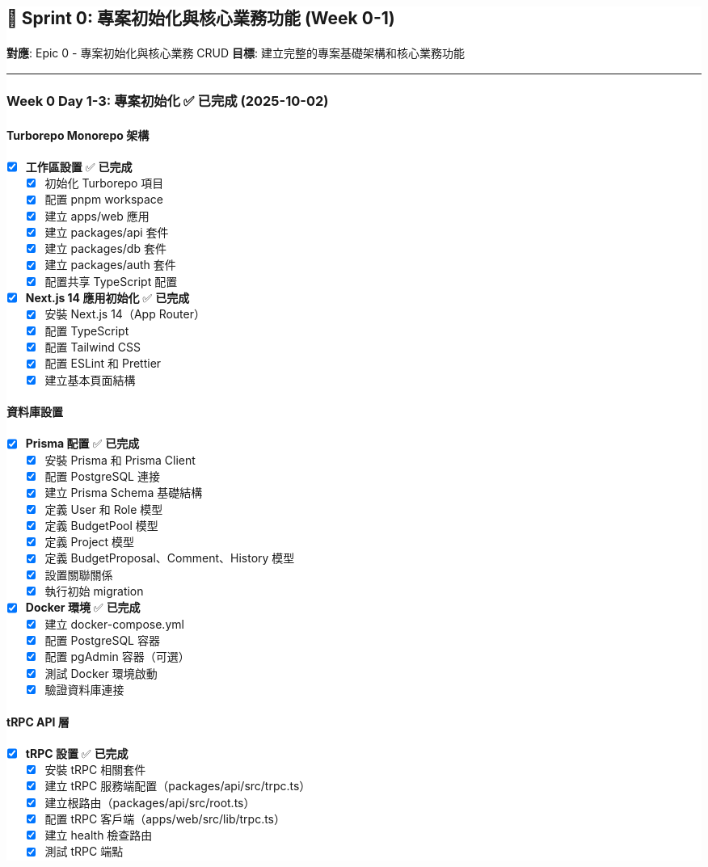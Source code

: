 
## 📅 Sprint 0: 專案初始化與核心業務功能 (Week 0-1)

**對應**: Epic 0 - 專案初始化與核心業務 CRUD
**目標**: 建立完整的專案基礎架構和核心業務功能

---

### Week 0 Day 1-3: 專案初始化 ✅ **已完成 (2025-10-02)**

#### Turborepo Monorepo 架構
- [x] **工作區設置** ✅ **已完成**
  - [x] 初始化 Turborepo 項目
  - [x] 配置 pnpm workspace
  - [x] 建立 apps/web 應用
  - [x] 建立 packages/api 套件
  - [x] 建立 packages/db 套件
  - [x] 建立 packages/auth 套件
  - [x] 配置共享 TypeScript 配置

- [x] **Next.js 14 應用初始化** ✅ **已完成**
  - [x] 安裝 Next.js 14（App Router）
  - [x] 配置 TypeScript
  - [x] 配置 Tailwind CSS
  - [x] 配置 ESLint 和 Prettier
  - [x] 建立基本頁面結構

#### 資料庫設置
- [x] **Prisma 配置** ✅ **已完成**
  - [x] 安裝 Prisma 和 Prisma Client
  - [x] 配置 PostgreSQL 連接
  - [x] 建立 Prisma Schema 基礎結構
  - [x] 定義 User 和 Role 模型
  - [x] 定義 BudgetPool 模型
  - [x] 定義 Project 模型
  - [x] 定義 BudgetProposal、Comment、History 模型
  - [x] 設置關聯關係
  - [x] 執行初始 migration

- [x] **Docker 環境** ✅ **已完成**
  - [x] 建立 docker-compose.yml
  - [x] 配置 PostgreSQL 容器
  - [x] 配置 pgAdmin 容器（可選）
  - [x] 測試 Docker 環境啟動
  - [x] 驗證資料庫連接

#### tRPC API 層
- [x] **tRPC 設置** ✅ **已完成**
  - [x] 安裝 tRPC 相關套件
  - [x] 建立 tRPC 服務端配置（packages/api/src/trpc.ts）
  - [x] 建立根路由（packages/api/src/root.ts）
  - [x] 配置 tRPC 客戶端（apps/web/src/lib/trpc.ts）
  - [x] 建立 health 檢查路由
  - [x] 測試 tRPC 端點
